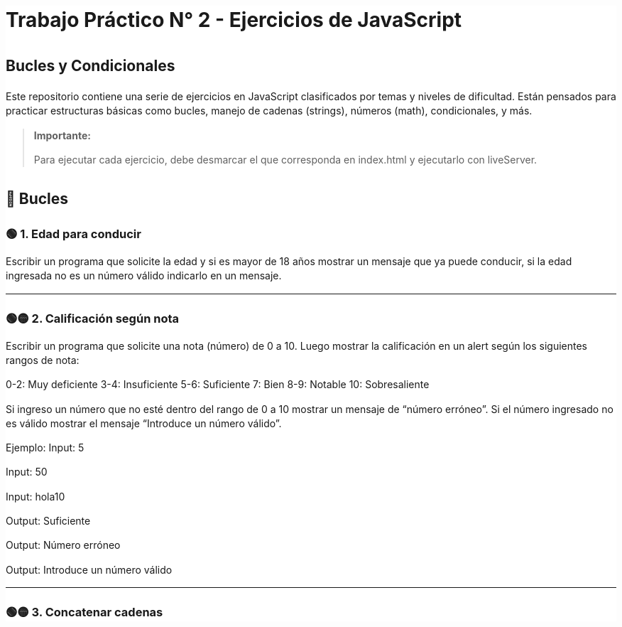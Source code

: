 # Trabajo Práctico N° 2 - Ejercicios de JavaScript

## Bucles y Condicionales

Este repositorio contiene una serie de ejercicios en JavaScript clasificados por temas y niveles de dificultad. Están pensados para practicar estructuras básicas como bucles, manejo de cadenas (strings), números (math), condicionales, y más.

> **Importante:**
>
> Para ejecutar cada ejercicio, debe desmarcar el que corresponda en index.html y ejecutarlo con liveServer.

## 🔁 Bucles

### 🟢 1. Edad para conducir

Escribir un programa que solicite la edad y si es mayor de 18 años mostrar un mensaje que ya puede conducir, si la edad ingresada no es un número válido indicarlo en un mensaje.

---

### 🟢🟡 2. Calificación según nota

Escribir un programa que solicite una nota (número) de 0  a 10. Luego mostrar la calificación en un alert según los siguientes rangos de nota:

0-2: Muy deficiente
3-4: Insuficiente
5-6: Suficiente
7: Bien
8-9: Notable
10: Sobresaliente

Si ingreso un número que no esté dentro del rango de 0 a 10 mostrar un mensaje de “número erróneo”. Si el número ingresado no es válido mostrar el mensaje “Introduce un número válido”.

Ejemplo:
Input: 5

Input: 50

Input: hola10

Output: Suficiente

Output: Número erróneo

Output: Introduce un número válido

---

### 🟢🟡 3. Concatenar cadenas
